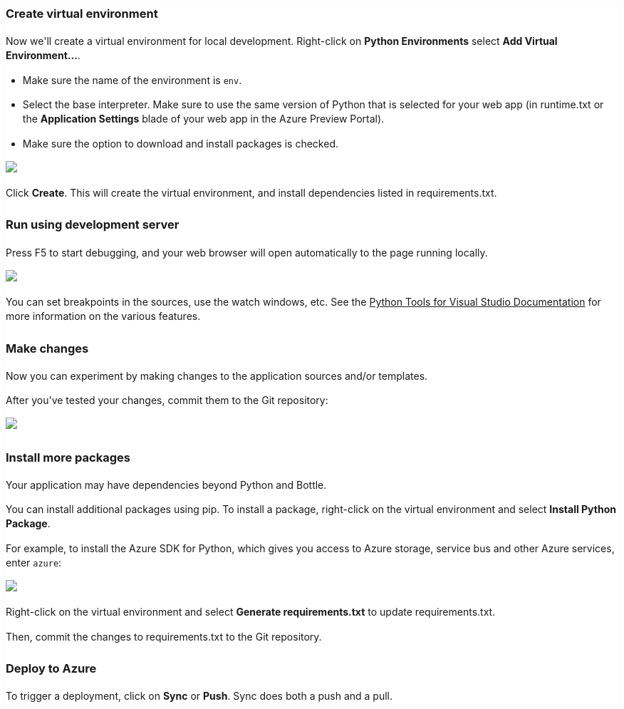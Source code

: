 ### Create virtual environment

Now we'll create a virtual environment for local development. Right-click on **Python Environments** select **Add Virtual Environment...**.

- Make sure the name of the environment is `env`.

- Select the base interpreter. Make sure to use the same version of Python that is selected for your web app (in runtime.txt or the **Application Settings** blade of your web app in the Azure Preview Portal).

- Make sure the option to download and install packages is checked.

![](./media/web-sites-python-create-deploy-bottle-app/ptvs-add-virtual-env-27.png)

Click **Create**. This will create the virtual environment, and install dependencies listed in requirements.txt.

### Run using development server

Press F5 to start debugging, and your web browser will open automatically to the page running locally.

![](./media/web-sites-python-create-deploy-bottle-app/windows-browser-bottle.png)

You can set breakpoints in the sources, use the watch windows, etc. See the [Python Tools for Visual Studio Documentation] for more information on the various features.

### Make changes

Now you can experiment by making changes to the application sources and/or templates.

After you've tested your changes, commit them to the Git repository:

![](./media/web-sites-python-create-deploy-bottle-app/ptvs-commit-bottle.png)

### Install more packages

Your application may have dependencies beyond Python and Bottle.

You can install additional packages using pip. To install a package, right-click on the virtual environment and select **Install Python Package**.

For example, to install the Azure SDK for Python, which gives you access to Azure storage, service bus and other Azure services, enter `azure`:

![](./media/web-sites-python-create-deploy-bottle-app/ptvs-install-package-dialog.png)

Right-click on the virtual environment and select **Generate requirements.txt** to update requirements.txt.

Then, commit the changes to requirements.txt to the Git repository.

### Deploy to Azure

To trigger a deployment, click on **Sync** or **Push**. Sync does both a push and a pull.


[Bottle and MongoDB on Azure with Python Tools for Visual Studio]: web-sites-python-ptvs-bottle-table-storage
[Bottle and Azure Table Storage on Azure with Python Tools for Visual Studio]: web-sites-python-ptvs-bottle-table-storage
[Azure SDK for Python 2.7]: http://go.microsoft.com/fwlink/?linkid=254281
[Azure SDK for Python 3.4]: http://go.microsoft.com/fwlink/?linkid=516990
[python.org]: http://www.python.org/
[Git for Windows]: http://msysgit.github.io/
[GitHub for Windows]: https://windows.github.com/
[Python Tools for Visual Studio]: http://aka.ms/ptvs
[Python Tools 2.2 for Visual Studio]: http://go.microsoft.com/fwlink/?LinkID=624025
[Visual Studio]: http://www.visualstudio.com/
[Python Tools for Visual Studio Documentation]: http://aka.ms/ptvsdocs 
[Bottle Documentation]: http://bottlepy.org/docs/dev/index.html